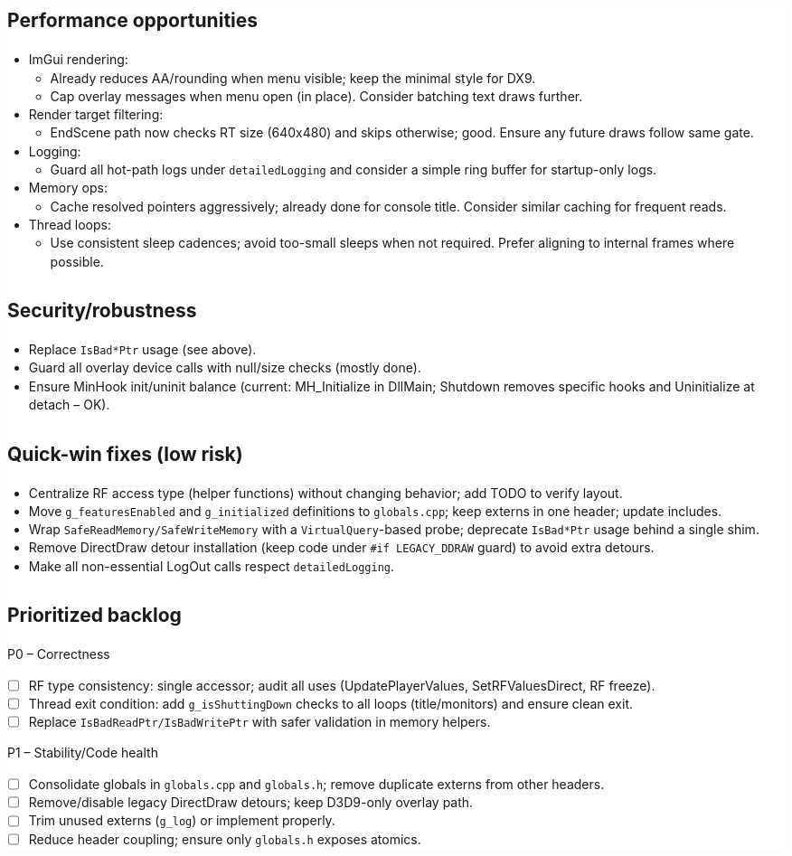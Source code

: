 ## Performance opportunities

- ImGui rendering:
  - Already reduces AA/rounding when menu visible; keep the minimal style for DX9.
  - Cap overlay messages when menu open (in place). Consider batching text draws further.
- Render target filtering:
  - EndScene path now checks RT size (640x480) and skips otherwise; good. Ensure any future draws follow same gate.
- Logging:
  - Guard all hot-path logs under `detailedLogging` and consider a simple ring buffer for startup-only logs.
- Memory ops:
  - Cache resolved pointers aggressively; already done for console title. Consider similar caching for frequent reads.
- Thread loops:
  - Use consistent sleep cadences; avoid too-small sleeps when not required. Prefer aligning to internal frames where possible.

## Security/robustness

- Replace `IsBad*Ptr` usage (see above).
- Guard all overlay device calls with null/size checks (mostly done).
- Ensure MinHook init/uninit balance (current: MH_Initialize in DllMain; Shutdown removes specific hooks and Uninitialize at detach – OK).

## Quick-win fixes (low risk)

- Centralize RF access type (helper functions) without changing behavior; add TODO to verify layout.
- Move `g_featuresEnabled` and `g_initialized` definitions to `globals.cpp`; keep externs in one header; update includes.
- Wrap `SafeReadMemory/SafeWriteMemory` with a `VirtualQuery`-based probe; deprecate `IsBad*Ptr` usage behind a single shim.
- Remove DirectDraw detour installation (keep code under `#if LEGACY_DDRAW` guard) to avoid extra detours.
- Make all non-essential LogOut calls respect `detailedLogging`.

## Prioritized backlog

P0 – Correctness
- [ ] RF type consistency: single accessor; audit all uses (UpdatePlayerValues, SetRFValuesDirect, RF freeze).
- [ ] Thread exit condition: add `g_isShuttingDown` checks to all loops (title/monitors) and ensure clean exit.
- [ ] Replace `IsBadReadPtr/IsBadWritePtr` with safer validation in memory helpers.

P1 – Stability/Code health
- [ ] Consolidate globals in `globals.cpp` and `globals.h`; remove duplicate externs from other headers.
- [ ] Remove/disable legacy DirectDraw detours; keep D3D9-only overlay path.
- [ ] Trim unused externs (`g_log`) or implement properly.
- [ ] Reduce header coupling; ensure only `globals.h` exposes atomics.
